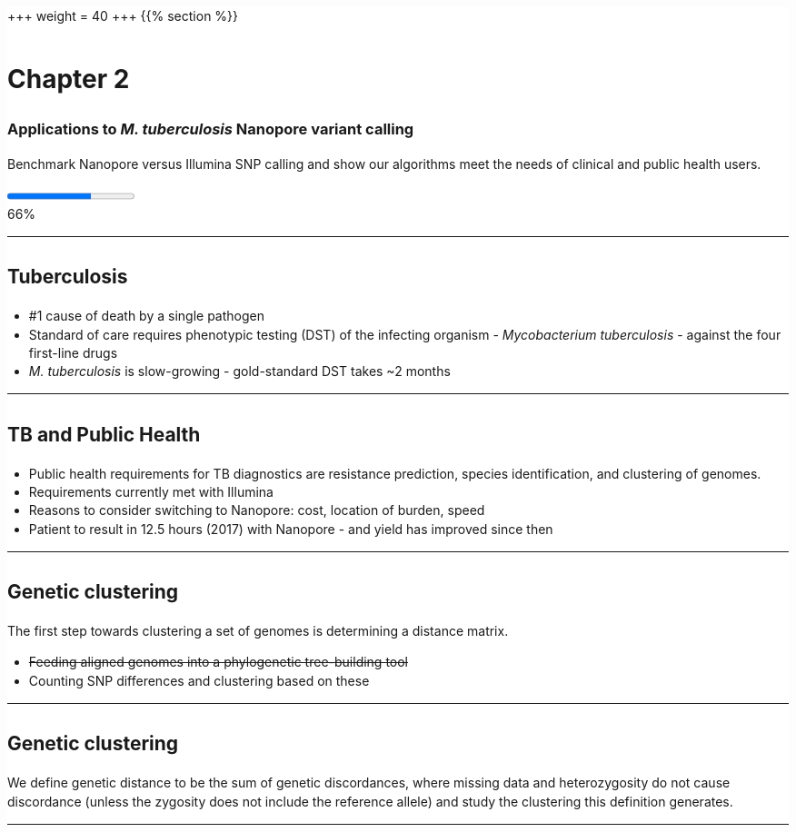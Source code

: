 +++
weight = 40
+++
{{% section %}}

# Chapter 2

### Applications to *M. tuberculosis* Nanopore variant calling

Benchmark Nanopore versus Illumina SNP calling and show our algorithms meet the needs of clinical and public health users.

<progress class="chapter2-progress" max="100" value="66"></progress>
</br>66%

---

## Tuberculosis

-   \#1 cause of death by a single pathogen
-   Standard of care requires phenotypic testing (DST) of the infecting organism - *Mycobacterium tuberculosis* - against the four first-line drugs
-   *M. tuberculosis* is slow-growing - gold-standard DST takes ~2 months

---

## TB and Public Health

-   Public health requirements for TB diagnostics are resistance prediction, species identification, and clustering of genomes.
-   Requirements currently met with Illumina
-   Reasons to consider switching to Nanopore: cost, location of burden, speed
-   Patient to result in 12.5 hours (2017) with Nanopore - and yield has improved since then

---

## Genetic clustering

The first step towards clustering a set of genomes is determining a distance matrix.

-   ~~Feeding aligned genomes into a phylogenetic tree-building tool~~
-   Counting SNP differences and clustering based on these

---

## Genetic clustering

We define genetic distance to be the sum of genetic discordances, where missing data
and heterozygosity do not cause discordance (unless the zygosity does not include the
reference allele) and study the clustering this definition generates.

---